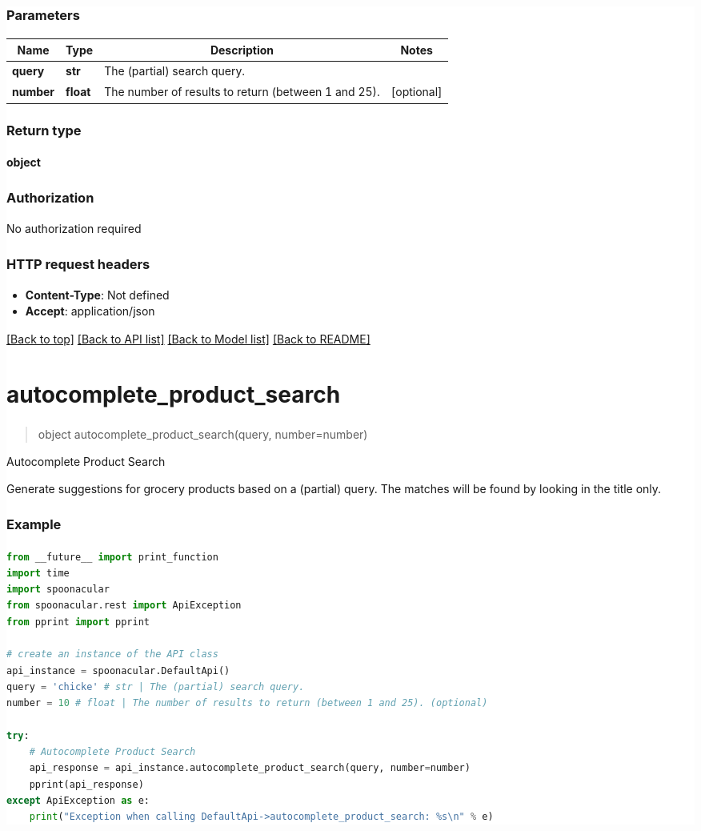 ### Parameters

Name | Type | Description  | Notes
------------- | ------------- | ------------- | -------------
 **query** | **str**| The (partial) search query. | 
 **number** | **float**| The number of results to return (between 1 and 25). | [optional] 

### Return type

**object**

### Authorization

No authorization required

### HTTP request headers

 - **Content-Type**: Not defined
 - **Accept**: application/json

[[Back to top]](#) [[Back to API list]](../README.md#documentation-for-api-endpoints) [[Back to Model list]](../README.md#documentation-for-models) [[Back to README]](../README.md)

# **autocomplete_product_search**
> object autocomplete_product_search(query, number=number)

Autocomplete Product Search

Generate suggestions for grocery products based on a (partial) query. The matches will be found by looking in the title only.

### Example

```python
from __future__ import print_function
import time
import spoonacular
from spoonacular.rest import ApiException
from pprint import pprint

# create an instance of the API class
api_instance = spoonacular.DefaultApi()
query = 'chicke' # str | The (partial) search query.
number = 10 # float | The number of results to return (between 1 and 25). (optional)

try:
    # Autocomplete Product Search
    api_response = api_instance.autocomplete_product_search(query, number=number)
    pprint(api_response)
except ApiException as e:
    print("Exception when calling DefaultApi->autocomplete_product_search: %s\n" % e)
```
